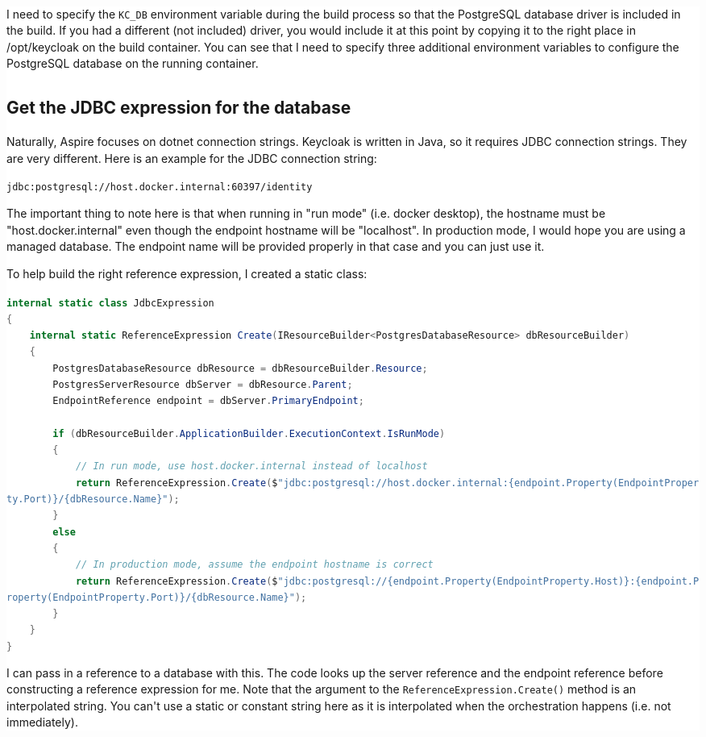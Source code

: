I need to specify the `KC_DB` environment variable during the build process so that the PostgreSQL database driver is included in the build.  If you had a different (not included) driver, you would include it at this point by copying it to the right place in /opt/keycloak on the build container.  You can see that I need to specify three additional environment variables to configure the PostgreSQL database on the running container.

## Get the JDBC expression for the database

Naturally, Aspire focuses on dotnet connection strings.  Keycloak is written in Java, so it requires JDBC connection strings.  They are very different.  Here is an example for the JDBC connection string:

```text
jdbc:postgresql://host.docker.internal:60397/identity
```

The important thing to note here is that when running in "run mode" (i.e. docker desktop), the hostname must be "host.docker.internal" even though the endpoint hostname will be "localhost".  In production mode, I would hope you are using a managed database.  The endpoint name will be provided properly in that case and you can just use it.

To help build the right reference expression, I created a static class:

```csharp
internal static class JdbcExpression
{
    internal static ReferenceExpression Create(IResourceBuilder<PostgresDatabaseResource> dbResourceBuilder)
    {
        PostgresDatabaseResource dbResource = dbResourceBuilder.Resource;
        PostgresServerResource dbServer = dbResource.Parent;
        EndpointReference endpoint = dbServer.PrimaryEndpoint;

        if (dbResourceBuilder.ApplicationBuilder.ExecutionContext.IsRunMode)
        {
            // In run mode, use host.docker.internal instead of localhost
            return ReferenceExpression.Create($"jdbc:postgresql://host.docker.internal:{endpoint.Property(EndpointProperty.Port)}/{dbResource.Name}");
        }
        else
        {
            // In production mode, assume the endpoint hostname is correct
            return ReferenceExpression.Create($"jdbc:postgresql://{endpoint.Property(EndpointProperty.Host)}:{endpoint.Property(EndpointProperty.Port)}/{dbResource.Name}");
        }
    }
}
```

I can pass in a reference to a database with this.  The code looks up the server reference and the endpoint reference before constructing a reference expression for me.  Note that the argument to the `ReferenceExpression.Create()` method is an interpolated string.  You can't use a static or constant string here as it is interpolated when the orchestration happens (i.e. not immediately).
